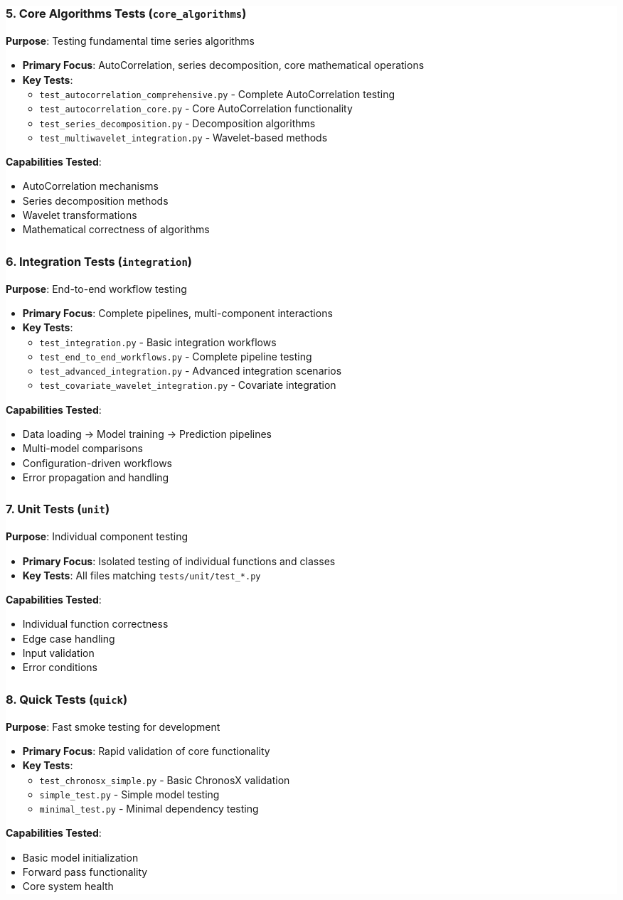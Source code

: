 ### 5. Core Algorithms Tests (`core_algorithms`)
**Purpose**: Testing fundamental time series algorithms
- **Primary Focus**: AutoCorrelation, series decomposition, core mathematical operations
- **Key Tests**:
  - `test_autocorrelation_comprehensive.py` - Complete AutoCorrelation testing
  - `test_autocorrelation_core.py` - Core AutoCorrelation functionality
  - `test_series_decomposition.py` - Decomposition algorithms
  - `test_multiwavelet_integration.py` - Wavelet-based methods

**Capabilities Tested**:
- AutoCorrelation mechanisms
- Series decomposition methods
- Wavelet transformations
- Mathematical correctness of algorithms

### 6. Integration Tests (`integration`)
**Purpose**: End-to-end workflow testing
- **Primary Focus**: Complete pipelines, multi-component interactions
- **Key Tests**:
  - `test_integration.py` - Basic integration workflows
  - `test_end_to_end_workflows.py` - Complete pipeline testing
  - `test_advanced_integration.py` - Advanced integration scenarios
  - `test_covariate_wavelet_integration.py` - Covariate integration

**Capabilities Tested**:
- Data loading → Model training → Prediction pipelines
- Multi-model comparisons
- Configuration-driven workflows
- Error propagation and handling

### 7. Unit Tests (`unit`)
**Purpose**: Individual component testing
- **Primary Focus**: Isolated testing of individual functions and classes
- **Key Tests**: All files matching `tests/unit/test_*.py`

**Capabilities Tested**:
- Individual function correctness
- Edge case handling
- Input validation
- Error conditions

### 8. Quick Tests (`quick`)
**Purpose**: Fast smoke testing for development
- **Primary Focus**: Rapid validation of core functionality
- **Key Tests**:
  - `test_chronosx_simple.py` - Basic ChronosX validation
  - `simple_test.py` - Simple model testing
  - `minimal_test.py` - Minimal dependency testing

**Capabilities Tested**:
- Basic model initialization
- Forward pass functionality
- Core system health
